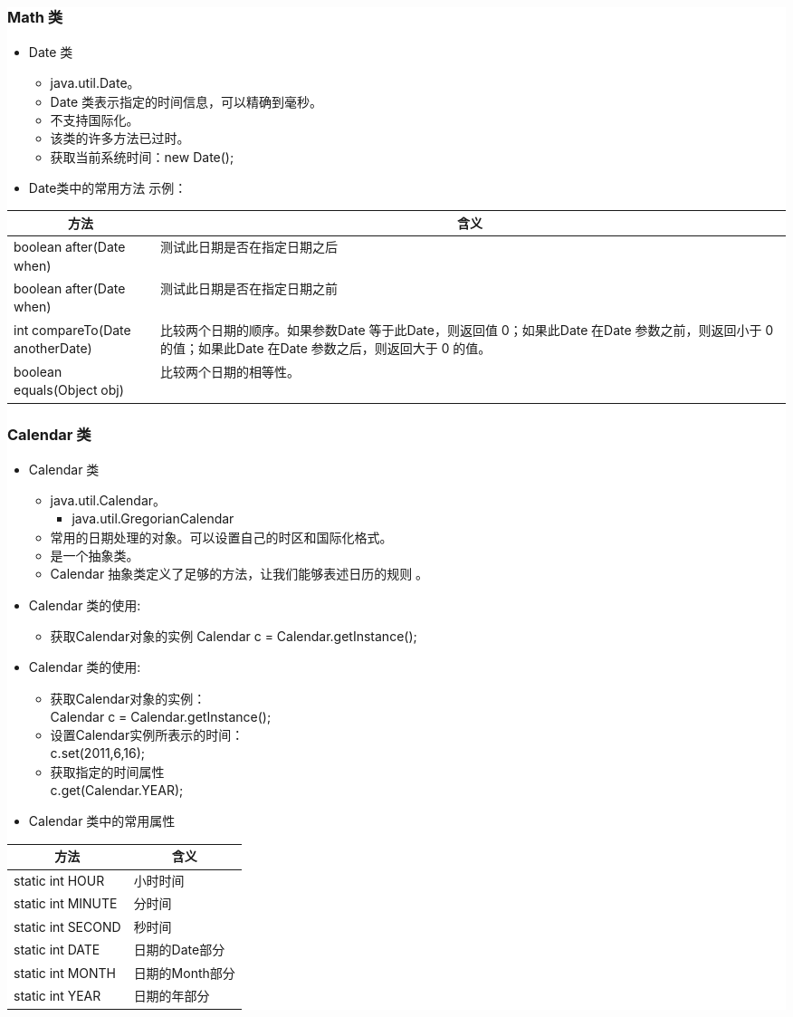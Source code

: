 ### Math 类
* Date 类
    * java.util.Date。
    * Date 类表示指定的时间信息，可以精确到毫秒。
    * 不支持国际化。
    * 该类的许多方法已过时。
    * 获取当前系统时间：new Date();

* Date类中的常用方法	示例：

| 方法| 	含义| 
| ---- | ---- |
|boolean after(Date when)|	测试此日期是否在指定日期之后|
|boolean after(Date when)|	测试此日期是否在指定日期之前|
|int compareTo(Date anotherDate)|	比较两个日期的顺序。如果参数Date 等于此Date，则返回值 0；如果此Date 在Date 参数之前，则返回小于 0 的值；如果此Date 在Date 参数之后，则返回大于 0 的值。|
|boolean equals(Object obj)	|比较两个日期的相等性。|

### Calendar 类
* Calendar 类	
    * java.util.Calendar。
        * java.util.GregorianCalendar
    * 常用的日期处理的对象。可以设置自己的时区和国际化格式。
    * 是一个抽象类。
    * Calendar 抽象类定义了足够的方法，让我们能够表述日历的规则 。
* Calendar 类的使用:
    * 获取Calendar对象的实例 Calendar c = Calendar.getInstance();


* Calendar 类的使用:
    * 获取Calendar对象的实例：  
    Calendar c = Calendar.getInstance();
    * 设置Calendar实例所表示的时间：  
    c.set(2011,6,16);
    * 获取指定的时间属性  
    c.get(Calendar.YEAR);
* Calendar 类中的常用属性

| 方法| 	含义| 
| ---- | ---- |
|static int HOUR	|小时时间|
|static int MINUTE|	分时间|
|static int SECOND	|秒时间|
|static int DATE	|日期的Date部分|
|static int MONTH	|日期的Month部分|
|static int YEAR	|日期的年部分|

	




